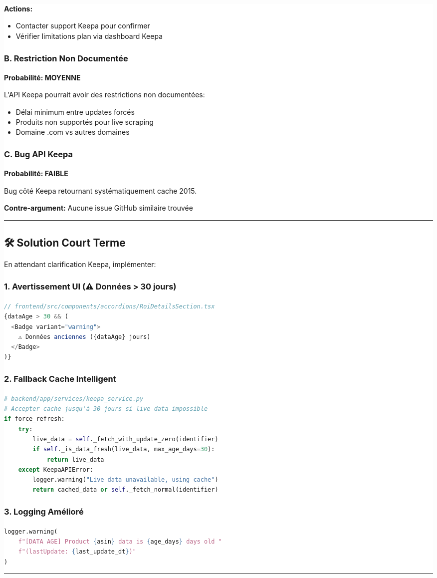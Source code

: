 **Actions:**
- Contacter support Keepa pour confirmer
- Vérifier limitations plan via dashboard Keepa

### B. Restriction Non Documentée
**Probabilité: MOYENNE**

L'API Keepa pourrait avoir des restrictions non documentées:
- Délai minimum entre updates forcés
- Produits non supportés pour live scraping
- Domaine .com vs autres domaines

### C. Bug API Keepa
**Probabilité: FAIBLE**

Bug côté Keepa retournant systématiquement cache 2015.

**Contre-argument:** Aucune issue GitHub similaire trouvée

---

## 🛠️ Solution Court Terme

En attendant clarification Keepa, implémenter:

### 1. Avertissement UI (⚠️ Données > 30 jours)
```typescript
// frontend/src/components/accordions/RoiDetailsSection.tsx
{dataAge > 30 && (
  <Badge variant="warning">
    ⚠️ Données anciennes ({dataAge} jours)
  </Badge>
)}
```

### 2. Fallback Cache Intelligent
```python
# backend/app/services/keepa_service.py
# Accepter cache jusqu'à 30 jours si live data impossible
if force_refresh:
    try:
        live_data = self._fetch_with_update_zero(identifier)
        if self._is_data_fresh(live_data, max_age_days=30):
            return live_data
    except KeepaAPIError:
        logger.warning("Live data unavailable, using cache")
        return cached_data or self._fetch_normal(identifier)
```

### 3. Logging Amélioré
```python
logger.warning(
    f"[DATA AGE] Product {asin} data is {age_days} days old "
    f"(lastUpdate: {last_update_dt})"
)
```

---